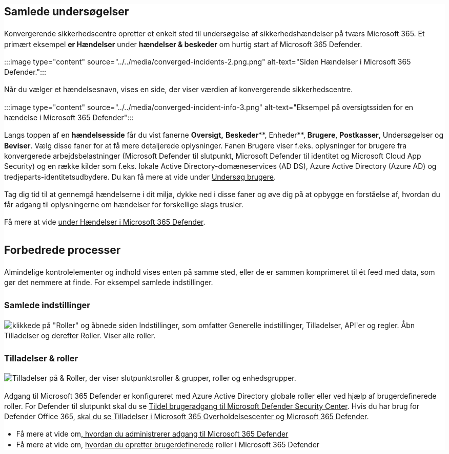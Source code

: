 ## <a name="unified-investigations"></a>Samlede undersøgelser

Konvergerende sikkerhedscentre opretter et enkelt sted til undersøgelse af sikkerhedshændelser på tværs Microsoft 365. Et primært eksempel **er Hændelser** under **hændelser & beskeder** om hurtig start af Microsoft 365 Defender.

:::image type="content" source="../../media/converged-incidents-2.png.png" alt-text="Siden Hændelser i Microsoft 365 Defender.":::

Når du vælger et hændelsesnavn, vises en side, der viser værdien af konvergerende sikkerhedscentre.

:::image type="content" source="../../media/converged-incident-info-3.png" alt-text="Eksempel på oversigtssiden for en hændelse i Microsoft 365 Defender":::

 

Langs toppen af en **hændelsesside** får du vist fanerne **Oversigt,** **Beskeder****, Enheder**, **Brugere**, **Postkasser**, Undersøgelser og **Beviser**. Vælg disse faner for at få mere detaljerede oplysninger. Fanen Brugere viser f.eks. oplysninger for brugere fra konvergerede arbejdsbelastninger (Microsoft Defender til slutpunkt, Microsoft Defender til identitet og Microsoft Cloud App Security) og en række kilder som f.eks. lokale Active Directory-domæneservices (AD DS), Azure Active Directory (Azure AD) og tredjeparts-identitetsudbydere. Du kan få mere at vide under [Undersøg brugere](investigate-users.md).

Tag dig tid til at gennemgå hændelserne i dit miljø, dykke ned i disse faner og øve dig på at opbygge en forståelse af, hvordan du får adgang til oplysningerne om hændelser for forskellige slags trusler.

Få mere at vide [under Hændelser i Microsoft 365 Defender](incidents-overview.md).

## <a name="improved-processes"></a>Forbedrede processer

Almindelige kontrolelementer og indhold vises enten på samme sted, eller de er sammen komprimeret til ét feed med data, som gør det nemmere at finde. For eksempel samlede indstillinger.

### <a name="unified-settings"></a>Samlede indstillinger

![klikkede på "Roller" og åbnede siden Indstillinger, som omfatter Generelle indstillinger, Tilladelser, API'er og regler. Åbn Tilladelser og derefter Roller. Viser alle roller.](../../media/converged-add-role-9.png)

### <a name="permissions--roles"></a>Tilladelser & roller

![Tilladelser på & Roller, der viser slutpunktsroller & grupper, roller og enhedsgrupper.](../../media/converged-roles-5.png)

 Adgang til Microsoft 365 Defender er konfigureret med Azure Active Directory globale roller eller ved hjælp af brugerdefinerede roller. For Defender til slutpunkt skal du se [Tildel brugeradgang til Microsoft Defender Security Center](/microsoft-365/security/defender-endpoint/assign-portal-access). Hvis du har brug for Defender Office 365, [skal du se Tilladelser i Microsoft 365 Overholdelsescenter og Microsoft 365 Defender](../office-365-security/permissions-microsoft-365-compliance-security.md).

- Få mere at vide om[, hvordan du administrerer adgang til Microsoft 365 Defender](m365d-permissions.md)
- Få mere at vide om, [hvordan du opretter brugerdefinerede](custom-roles.md) roller i Microsoft 365 Defender
